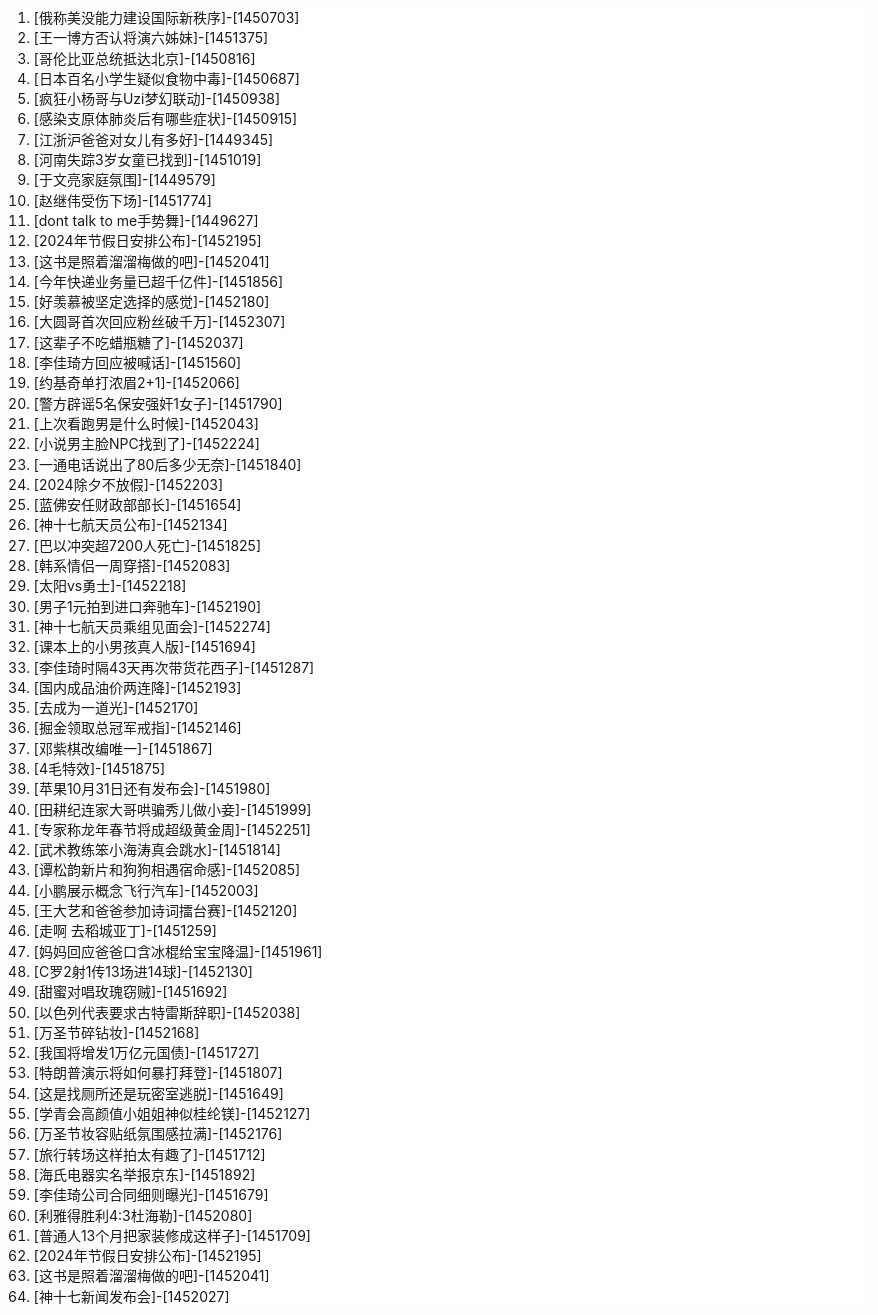1. [俄称美没能力建设国际新秩序]-[1450703]
1. [王一博方否认将演六姊妹]-[1451375]
1. [哥伦比亚总统抵达北京]-[1450816]
1. [日本百名小学生疑似食物中毒]-[1450687]
1. [疯狂小杨哥与Uzi梦幻联动]-[1450938]
1. [感染支原体肺炎后有哪些症状]-[1450915]
1. [江浙沪爸爸对女儿有多好]-[1449345]
1. [河南失踪3岁女童已找到]-[1451019]
1. [于文亮家庭氛围]-[1449579]
1. [赵继伟受伤下场]-[1451774]
1. [dont talk to me手势舞]-[1449627]
1. [2024年节假日安排公布]-[1452195]
1. [这书是照着溜溜梅做的吧]-[1452041]
1. [今年快递业务量已超千亿件]-[1451856]
1. [好羡慕被坚定选择的感觉]-[1452180]
1. [大圆哥首次回应粉丝破千万]-[1452307]
1. [这辈子不吃蜡瓶糖了]-[1452037]
1. [李佳琦方回应被喊话]-[1451560]
1. [约基奇单打浓眉2+1]-[1452066]
1. [警方辟谣5名保安强奸1女子]-[1451790]
1. [上次看跑男是什么时候]-[1452043]
1. [小说男主脸NPC找到了]-[1452224]
1. [一通电话说出了80后多少无奈]-[1451840]
1. [2024除夕不放假]-[1452203]
1. [蓝佛安任财政部部长]-[1451654]
1. [神十七航天员公布]-[1452134]
1. [巴以冲突超7200人死亡]-[1451825]
1. [韩系情侣一周穿搭]-[1452083]
1. [太阳vs勇士]-[1452218]
1. [男子1元拍到进口奔驰车]-[1452190]
1. [神十七航天员乘组见面会]-[1452274]
1. [课本上的小男孩真人版]-[1451694]
1. [李佳琦时隔43天再次带货花西子]-[1451287]
1. [国内成品油价两连降]-[1452193]
1. [去成为一道光]-[1452170]
1. [掘金领取总冠军戒指]-[1452146]
1. [邓紫棋改编唯一]-[1451867]
1. [4毛特效]-[1451875]
1. [苹果10月31日还有发布会]-[1451980]
1. [田耕纪连家大哥哄骗秀儿做小妾]-[1451999]
1. [专家称龙年春节将成超级黄金周]-[1452251]
1. [武术教练笨小海涛真会跳水]-[1451814]
1. [谭松韵新片和狗狗相遇宿命感]-[1452085]
1. [小鹏展示概念飞行汽车]-[1452003]
1. [王大艺和爸爸参加诗词擂台赛]-[1452120]
1. [走啊 去稻城亚丁]-[1451259]
1. [妈妈回应爸爸口含冰棍给宝宝降温]-[1451961]
1. [C罗2射1传13场进14球]-[1452130]
1. [甜蜜对唱玫瑰窃贼]-[1451692]
1. [以色列代表要求古特雷斯辞职]-[1452038]
1. [万圣节碎钻妆]-[1452168]
1. [我国将增发1万亿元国债]-[1451727]
1. [特朗普演示将如何暴打拜登]-[1451807]
1. [这是找厕所还是玩密室逃脱]-[1451649]
1. [学青会高颜值小姐姐神似桂纶镁]-[1452127]
1. [万圣节妆容贴纸氛围感拉满]-[1452176]
1. [旅行转场这样拍太有趣了]-[1451712]
1. [海氏电器实名举报京东]-[1451892]
1. [李佳琦公司合同细则曝光]-[1451679]
1. [利雅得胜利4:3杜海勒]-[1452080]
1. [普通人13个月把家装修成这样子]-[1451709]
1. [2024年节假日安排公布]-[1452195]
1. [这书是照着溜溜梅做的吧]-[1452041]
1. [神十七新闻发布会]-[1452027]